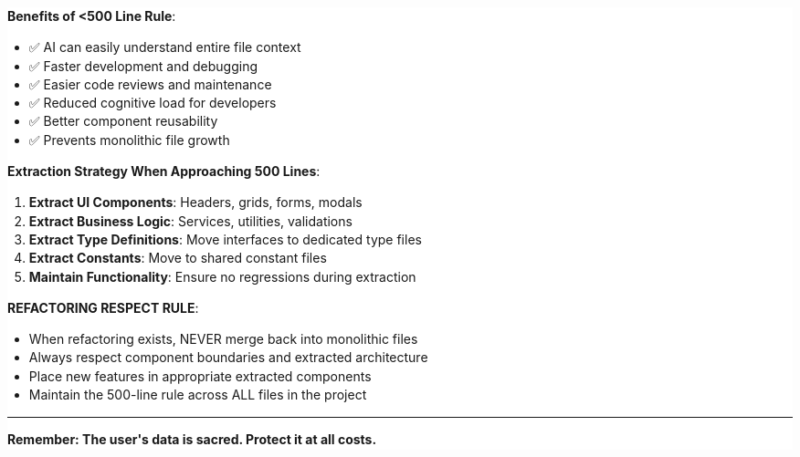 **Benefits of <500 Line Rule**:
- ✅ AI can easily understand entire file context
- ✅ Faster development and debugging
- ✅ Easier code reviews and maintenance
- ✅ Reduced cognitive load for developers
- ✅ Better component reusability
- ✅ Prevents monolithic file growth

**Extraction Strategy When Approaching 500 Lines**:
1. **Extract UI Components**: Headers, grids, forms, modals
2. **Extract Business Logic**: Services, utilities, validations
3. **Extract Type Definitions**: Move interfaces to dedicated type files
4. **Extract Constants**: Move to shared constant files
5. **Maintain Functionality**: Ensure no regressions during extraction

**REFACTORING RESPECT RULE**:
- When refactoring exists, NEVER merge back into monolithic files
- Always respect component boundaries and extracted architecture
- Place new features in appropriate extracted components
- Maintain the 500-line rule across ALL files in the project

---

**Remember: The user's data is sacred. Protect it at all costs.**